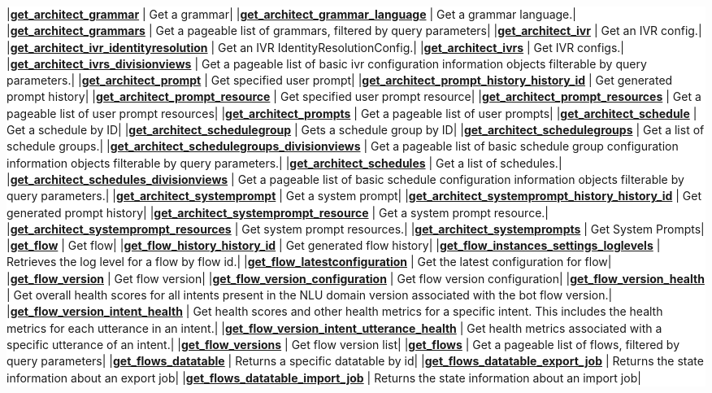 |[**get_architect_grammar**](#get_architect_grammar) | Get a grammar|
|[**get_architect_grammar_language**](#get_architect_grammar_language) | Get a grammar language.|
|[**get_architect_grammars**](#get_architect_grammars) | Get a pageable list of grammars, filtered by query parameters|
|[**get_architect_ivr**](#get_architect_ivr) | Get an IVR config.|
|[**get_architect_ivr_identityresolution**](#get_architect_ivr_identityresolution) | Get an IVR IdentityResolutionConfig.|
|[**get_architect_ivrs**](#get_architect_ivrs) | Get IVR configs.|
|[**get_architect_ivrs_divisionviews**](#get_architect_ivrs_divisionviews) | Get a pageable list of basic ivr configuration information objects filterable by query parameters.|
|[**get_architect_prompt**](#get_architect_prompt) | Get specified user prompt|
|[**get_architect_prompt_history_history_id**](#get_architect_prompt_history_history_id) | Get generated prompt history|
|[**get_architect_prompt_resource**](#get_architect_prompt_resource) | Get specified user prompt resource|
|[**get_architect_prompt_resources**](#get_architect_prompt_resources) | Get a pageable list of user prompt resources|
|[**get_architect_prompts**](#get_architect_prompts) | Get a pageable list of user prompts|
|[**get_architect_schedule**](#get_architect_schedule) | Get a schedule by ID|
|[**get_architect_schedulegroup**](#get_architect_schedulegroup) | Gets a schedule group by ID|
|[**get_architect_schedulegroups**](#get_architect_schedulegroups) | Get a list of schedule groups.|
|[**get_architect_schedulegroups_divisionviews**](#get_architect_schedulegroups_divisionviews) | Get a pageable list of basic schedule group configuration information objects filterable by query parameters.|
|[**get_architect_schedules**](#get_architect_schedules) | Get a list of schedules.|
|[**get_architect_schedules_divisionviews**](#get_architect_schedules_divisionviews) | Get a pageable list of basic schedule configuration information objects filterable by query parameters.|
|[**get_architect_systemprompt**](#get_architect_systemprompt) | Get a system prompt|
|[**get_architect_systemprompt_history_history_id**](#get_architect_systemprompt_history_history_id) | Get generated prompt history|
|[**get_architect_systemprompt_resource**](#get_architect_systemprompt_resource) | Get a system prompt resource.|
|[**get_architect_systemprompt_resources**](#get_architect_systemprompt_resources) | Get system prompt resources.|
|[**get_architect_systemprompts**](#get_architect_systemprompts) | Get System Prompts|
|[**get_flow**](#get_flow) | Get flow|
|[**get_flow_history_history_id**](#get_flow_history_history_id) | Get generated flow history|
|[**get_flow_instances_settings_loglevels**](#get_flow_instances_settings_loglevels) | Retrieves the log level for a flow by flow id.|
|[**get_flow_latestconfiguration**](#get_flow_latestconfiguration) | Get the latest configuration for flow|
|[**get_flow_version**](#get_flow_version) | Get flow version|
|[**get_flow_version_configuration**](#get_flow_version_configuration) | Get flow version configuration|
|[**get_flow_version_health**](#get_flow_version_health) | Get overall health scores for all intents present in the NLU domain version associated with the bot flow version.|
|[**get_flow_version_intent_health**](#get_flow_version_intent_health) | Get health scores and other health metrics for a specific intent. This includes the health metrics for each utterance in an intent.|
|[**get_flow_version_intent_utterance_health**](#get_flow_version_intent_utterance_health) | Get health metrics associated with a specific utterance of an intent.|
|[**get_flow_versions**](#get_flow_versions) | Get flow version list|
|[**get_flows**](#get_flows) | Get a pageable list of flows, filtered by query parameters|
|[**get_flows_datatable**](#get_flows_datatable) | Returns a specific datatable by id|
|[**get_flows_datatable_export_job**](#get_flows_datatable_export_job) | Returns the state information about an export job|
|[**get_flows_datatable_import_job**](#get_flows_datatable_import_job) | Returns the state information about an import job|
